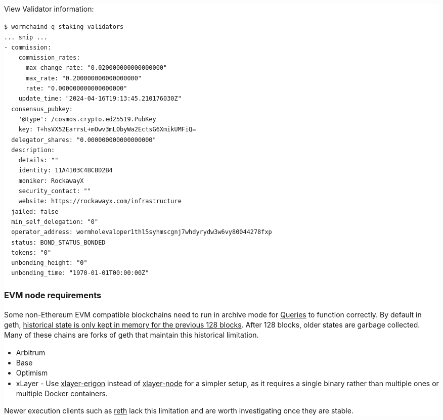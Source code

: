

View Validator information:



```shell
$ wormchaind q staking validators
... snip ...
- commission:
    commission_rates:
      max_change_rate: "0.020000000000000000"
      max_rate: "0.200000000000000000"
      rate: "0.000000000000000000"
    update_time: "2024-04-16T19:13:45.210176030Z"
  consensus_pubkey:
    '@type': /cosmos.crypto.ed25519.PubKey
    key: T+hsVX52EarrsL+mOwv3mL0byWa2EctsG6XmikUMFiQ=
  delegator_shares: "0.000000000000000000"
  description:
    details: ""
    identity: 11A4103C4BCBD2B4
    moniker: RockawayX
    security_contact: ""
    website: https://rockawayx.com/infrastructure
  jailed: false
  min_self_delegation: "0"
  operator_address: wormholevaloper1thl5syhmscgnj7whdyrydw3w6vy80044278fxp
  status: BOND_STATUS_BONDED
  tokens: "0"
  unbonding_height: "0"
  unbonding_time: "1970-01-01T00:00:00Z"
```



### EVM node requirements

Some non-Ethereum EVM compatible blockchains need to run in archive mode for [Queries](https://wormhole.com/queries)
to function correctly. By default in geth, [historical state is only kept in memory for the previous 128 blocks](https://github.com/ethereum/go-ethereum/blob/4458905f261d5d9ba5fda3d664f9bb80346ab404/core/state/statedb.go#L1259-L1265).
After 128 blocks, older states are garbage collected. Many of these chains are forks of geth that maintain this
historical limitation.

* Arbitrum
* Base
* Optimism
* xLayer - Use [xlayer-erigon](https://github.com/okx/xlayer-erigon) instead of [xlayer-node](https://github.com/okx/xlayer-node) for a simpler setup, as it requires a single binary rather than multiple ones or multiple Docker containers.

Newer execution clients such as [reth](https://github.com/paradigmxyz/reth) lack this limitation and are worth
investigating once they are stable.
